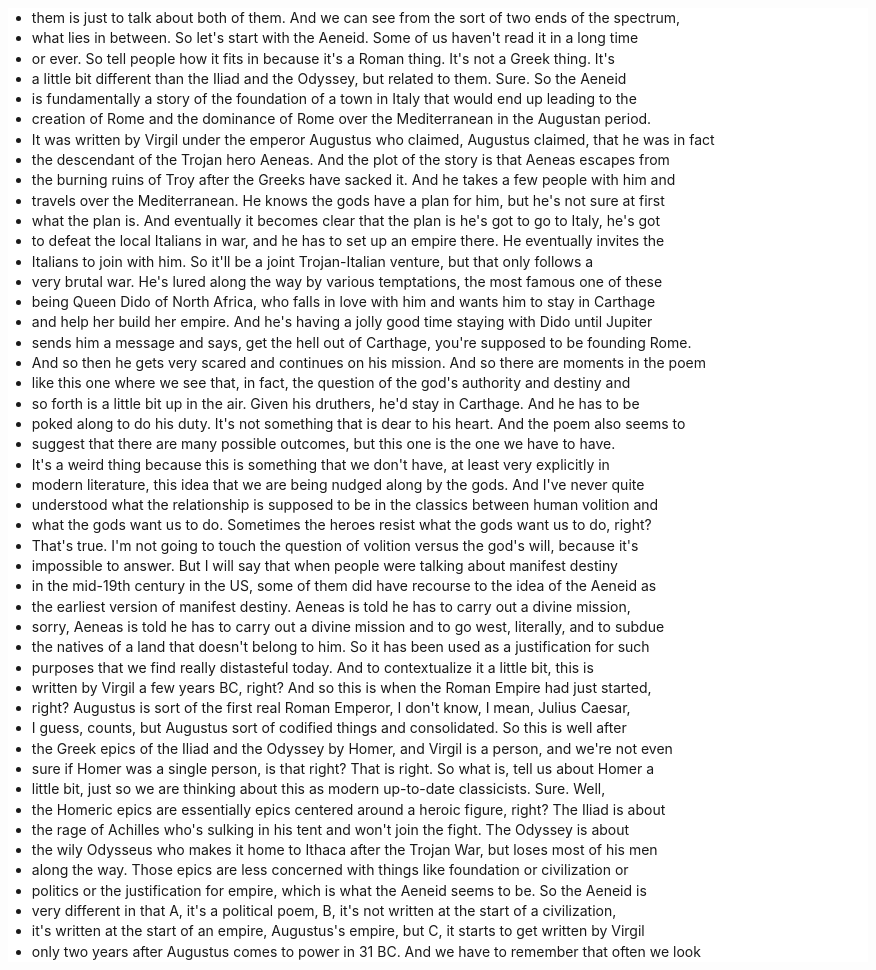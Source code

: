 *  them is just to talk about both of them. And we can see from the sort of two ends of the spectrum,
*  what lies in between. So let's start with the Aeneid. Some of us haven't read it in a long time
*  or ever. So tell people how it fits in because it's a Roman thing. It's not a Greek thing. It's
*  a little bit different than the Iliad and the Odyssey, but related to them. Sure. So the Aeneid
*  is fundamentally a story of the foundation of a town in Italy that would end up leading to the
*  creation of Rome and the dominance of Rome over the Mediterranean in the Augustan period.
*  It was written by Virgil under the emperor Augustus who claimed, Augustus claimed, that he was in fact
*  the descendant of the Trojan hero Aeneas. And the plot of the story is that Aeneas escapes from
*  the burning ruins of Troy after the Greeks have sacked it. And he takes a few people with him and
*  travels over the Mediterranean. He knows the gods have a plan for him, but he's not sure at first
*  what the plan is. And eventually it becomes clear that the plan is he's got to go to Italy, he's got
*  to defeat the local Italians in war, and he has to set up an empire there. He eventually invites the
*  Italians to join with him. So it'll be a joint Trojan-Italian venture, but that only follows a
*  very brutal war. He's lured along the way by various temptations, the most famous one of these
*  being Queen Dido of North Africa, who falls in love with him and wants him to stay in Carthage
*  and help her build her empire. And he's having a jolly good time staying with Dido until Jupiter
*  sends him a message and says, get the hell out of Carthage, you're supposed to be founding Rome.
*  And so then he gets very scared and continues on his mission. And so there are moments in the poem
*  like this one where we see that, in fact, the question of the god's authority and destiny and
*  so forth is a little bit up in the air. Given his druthers, he'd stay in Carthage. And he has to be
*  poked along to do his duty. It's not something that is dear to his heart. And the poem also seems to
*  suggest that there are many possible outcomes, but this one is the one we have to have.
*  It's a weird thing because this is something that we don't have, at least very explicitly in
*  modern literature, this idea that we are being nudged along by the gods. And I've never quite
*  understood what the relationship is supposed to be in the classics between human volition and
*  what the gods want us to do. Sometimes the heroes resist what the gods want us to do, right?
*  That's true. I'm not going to touch the question of volition versus the god's will, because it's
*  impossible to answer. But I will say that when people were talking about manifest destiny
*  in the mid-19th century in the US, some of them did have recourse to the idea of the Aeneid as
*  the earliest version of manifest destiny. Aeneas is told he has to carry out a divine mission,
*  sorry, Aeneas is told he has to carry out a divine mission and to go west, literally, and to subdue
*  the natives of a land that doesn't belong to him. So it has been used as a justification for such
*  purposes that we find really distasteful today. And to contextualize it a little bit, this is
*  written by Virgil a few years BC, right? And so this is when the Roman Empire had just started,
*  right? Augustus is sort of the first real Roman Emperor, I don't know, I mean, Julius Caesar,
*  I guess, counts, but Augustus sort of codified things and consolidated. So this is well after
*  the Greek epics of the Iliad and the Odyssey by Homer, and Virgil is a person, and we're not even
*  sure if Homer was a single person, is that right? That is right. So what is, tell us about Homer a
*  little bit, just so we are thinking about this as modern up-to-date classicists. Sure. Well,
*  the Homeric epics are essentially epics centered around a heroic figure, right? The Iliad is about
*  the rage of Achilles who's sulking in his tent and won't join the fight. The Odyssey is about
*  the wily Odysseus who makes it home to Ithaca after the Trojan War, but loses most of his men
*  along the way. Those epics are less concerned with things like foundation or civilization or
*  politics or the justification for empire, which is what the Aeneid seems to be. So the Aeneid is
*  very different in that A, it's a political poem, B, it's not written at the start of a civilization,
*  it's written at the start of an empire, Augustus's empire, but C, it starts to get written by Virgil
*  only two years after Augustus comes to power in 31 BC. And we have to remember that often we look